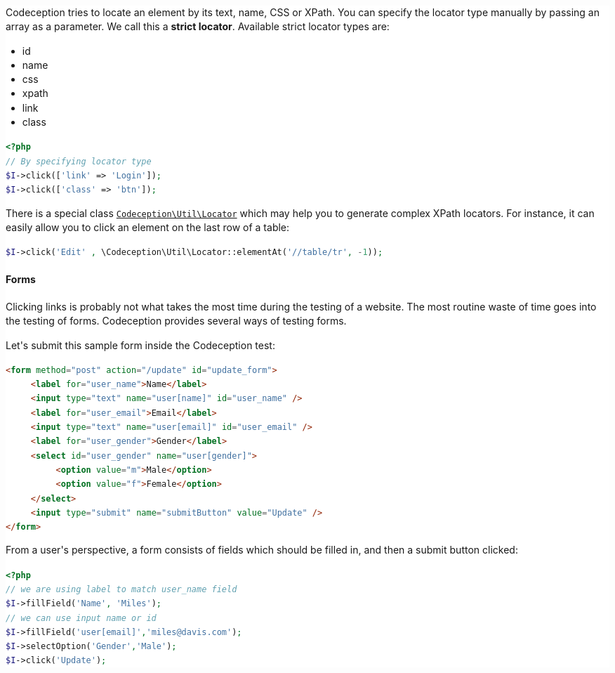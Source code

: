 Codeception tries to locate an element by its text, name, CSS or XPath.
You can specify the locator type manually by passing an array as a parameter. We call this a **strict locator**.
Available strict locator types are:

* id
* name
* css
* xpath
* link
* class

```php
<?php
// By specifying locator type
$I->click(['link' => 'Login']);
$I->click(['class' => 'btn']);
```

There is a special class [`Codeception\Util\Locator`](http://codeception.com/docs/reference/Locator)
which may help you to generate complex XPath locators.
For instance, it can easily allow you to click an element on the last row of a table:

```php
$I->click('Edit' , \Codeception\Util\Locator::elementAt('//table/tr', -1));
```

#### Forms

Clicking links is probably not what takes the most time during the testing of a website.
The most routine waste of time goes into the testing of forms. Codeception provides several ways of testing forms.

Let's submit this sample form inside the Codeception test:

```html
<form method="post" action="/update" id="update_form">
     <label for="user_name">Name</label>
     <input type="text" name="user[name]" id="user_name" />
     <label for="user_email">Email</label>
     <input type="text" name="user[email]" id="user_email" />
     <label for="user_gender">Gender</label>
     <select id="user_gender" name="user[gender]">
          <option value="m">Male</option>
          <option value="f">Female</option>
     </select>
     <input type="submit" name="submitButton" value="Update" />
</form>
```

From a user's perspective, a form consists of fields which should be filled in, and then a submit button clicked:

```php
<?php
// we are using label to match user_name field
$I->fillField('Name', 'Miles');
// we can use input name or id
$I->fillField('user[email]','miles@davis.com');
$I->selectOption('Gender','Male');
$I->click('Update');
```
